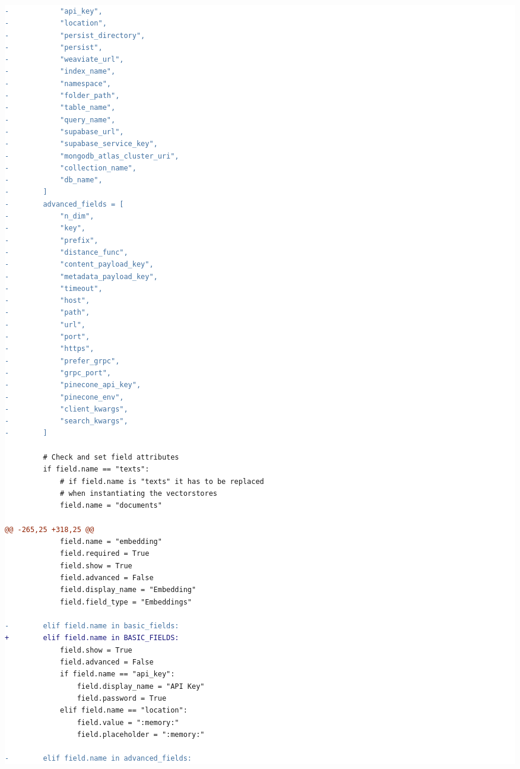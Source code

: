 ```diff
-            "api_key",
-            "location",
-            "persist_directory",
-            "persist",
-            "weaviate_url",
-            "index_name",
-            "namespace",
-            "folder_path",
-            "table_name",
-            "query_name",
-            "supabase_url",
-            "supabase_service_key",
-            "mongodb_atlas_cluster_uri",
-            "collection_name",
-            "db_name",
-        ]
-        advanced_fields = [
-            "n_dim",
-            "key",
-            "prefix",
-            "distance_func",
-            "content_payload_key",
-            "metadata_payload_key",
-            "timeout",
-            "host",
-            "path",
-            "url",
-            "port",
-            "https",
-            "prefer_grpc",
-            "grpc_port",
-            "pinecone_api_key",
-            "pinecone_env",
-            "client_kwargs",
-            "search_kwargs",
-        ]
 
         # Check and set field attributes
         if field.name == "texts":
             # if field.name is "texts" it has to be replaced
             # when instantiating the vectorstores
             field.name = "documents"
 
@@ -265,25 +318,25 @@
             field.name = "embedding"
             field.required = True
             field.show = True
             field.advanced = False
             field.display_name = "Embedding"
             field.field_type = "Embeddings"
 
-        elif field.name in basic_fields:
+        elif field.name in BASIC_FIELDS:
             field.show = True
             field.advanced = False
             if field.name == "api_key":
                 field.display_name = "API Key"
                 field.password = True
             elif field.name == "location":
                 field.value = ":memory:"
                 field.placeholder = ":memory:"
 
-        elif field.name in advanced_fields:
```